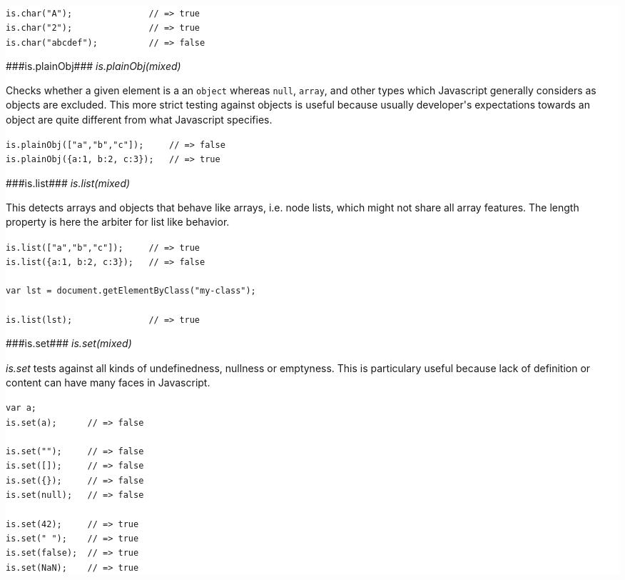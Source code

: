 ```
is.char("A"); 				// => true
is.char("2");				// => true
is.char("abcdef");			// => false
```

###is.plainObj###
*is.plainObj(mixed)*

Checks whether a given element is a an `object` whereas `null`, `array`, and other
types which Javascript generally considers as objects are excluded. This more strict testing against objects is useful because usually developer's expectations towards an object are quite different from what Javascript specifies. 

```
is.plainObj(["a","b","c"]); 	// => false
is.plainObj({a:1, b:2, c:3});	// => true

```

###is.list###
*is.list(mixed)*

This detects arrays and objects that behave like arrays, i.e. node lists, which might not share all array features. The length property is here the arbiter for list like behavior.

```
is.list(["a","b","c"]); 	// => true
is.list({a:1, b:2, c:3});	// => false

var lst = document.getElementByClass("my-class");

is.list(lst);				// => true

```

###is.set###
*is.set(mixed)*

*is.set* tests against all kinds of undefinedness, nullness or emptyness. This is particulary useful because lack of definition or content can have many faces in Javascript.   

```
var a;
is.set(a); 		// => false

is.set(""); 	// => false
is.set([]); 	// => false
is.set({}); 	// => false
is.set(null); 	// => false

is.set(42);		// => true
is.set(" ");	// => true
is.set(false);	// => true
is.set(NaN);	// => true
```
